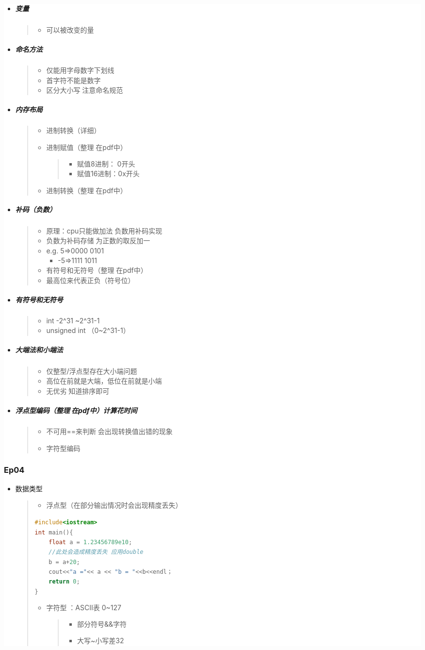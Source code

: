 - ##### 变量

  > - 可以被改变的量

- ##### 命名方法

  > - 仅能用字母数字下划线
  > - 首字符不能是数字
  > - 区分大小写  注意命名规范

- ##### 内存布局

  > - 进制转换（详细）
  >
  > - 进制赋值（整理 在pdf中）
  >
  >   > - 赋值8进制：  0开头
  >   > - 赋值16进制：0x开头
  > - 进制转换（整理 在pdf中）

- ##### 补码（负数）

  >- 原理：cpu只能做加法 负数用补码实现
  >- 负数为补码存储 为正数的取反加一
  > - e.g.   5=>0000 0101
  >   -   -5=>1111 1011
  > - 有符号和无符号（整理 在pdf中）
  > - 最高位来代表正负（符号位）
  >
  
- ##### 有符号和无符号 

  > - int  -2^31 ~2^31-1
  > - unsigned int  （0~2^31-1）

- ##### 大端法和小端法

  > - 仅整型/浮点型存在大小端问题
  > - 高位在前就是大端，低位在前就是小端
  > - 无优劣 知道排序即可

- ##### 浮点型编码（整理 在pdf中）计算花时间

  > - 不可用==来判断  会出现转换值出错的现象
  >
  > - 字符型编码

### Ep04

- 数据类型

  > - 浮点型（在部分输出情况时会出现精度丢失）
  >
  > ```c++
  > #include<iostream>
  > int main(){
  > 	float a = 1.23456789e10;
  > 	//此处会造成精度丢失 应用double
  > 	b = a+20;
  > 	cout<<"a ="<< a << "b = "<<b<<endl；
  > 	return 0;
  > }
  > ```
  >
  > - 字符型 ：ASCⅡ表 0~127
  >
  >   > - 部分符号&&字符 
  >   >
  >   > - 大写~小写差32 
  >   >